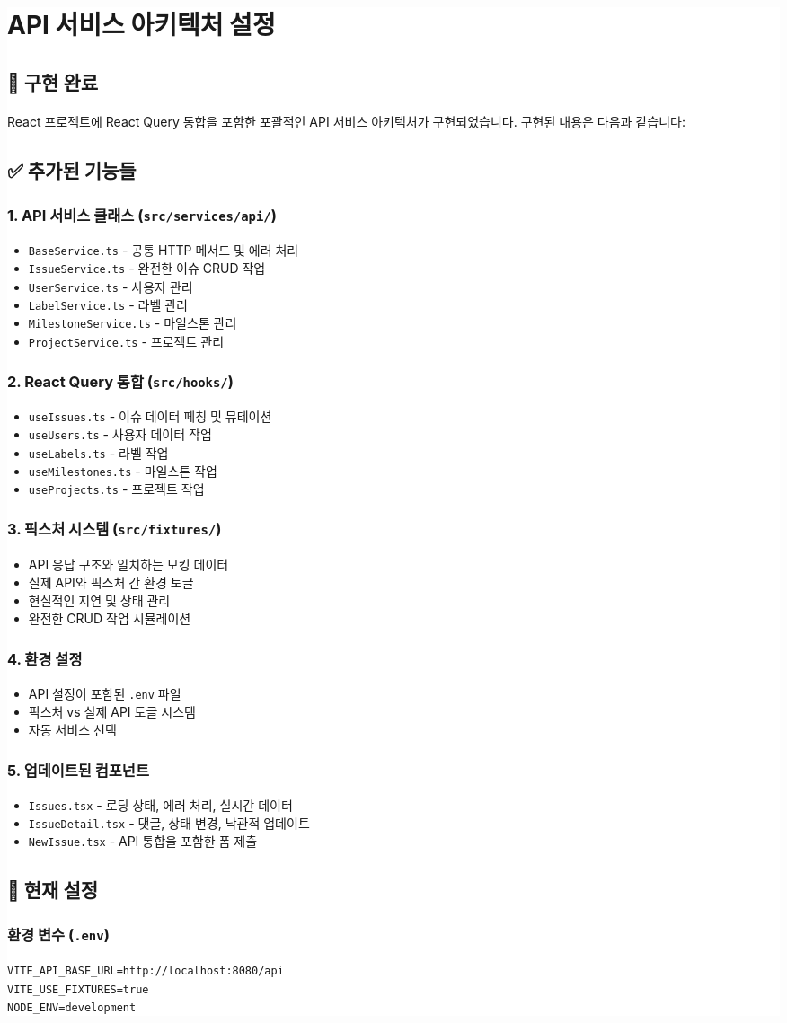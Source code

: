 # API 서비스 아키텍처 설정

## 🎉 **구현 완료**

React 프로젝트에 React Query 통합을 포함한 포괄적인 API 서비스 아키텍처가 구현되었습니다. 구현된 내용은 다음과 같습니다:

## ✅ **추가된 기능들**

### 1. **API 서비스 클래스** (`src/services/api/`)
- `BaseService.ts` - 공통 HTTP 메서드 및 에러 처리
- `IssueService.ts` - 완전한 이슈 CRUD 작업
- `UserService.ts` - 사용자 관리
- `LabelService.ts` - 라벨 관리
- `MilestoneService.ts` - 마일스톤 관리
- `ProjectService.ts` - 프로젝트 관리

### 2. **React Query 통합** (`src/hooks/`)
- `useIssues.ts` - 이슈 데이터 페칭 및 뮤테이션
- `useUsers.ts` - 사용자 데이터 작업
- `useLabels.ts` - 라벨 작업
- `useMilestones.ts` - 마일스톤 작업
- `useProjects.ts` - 프로젝트 작업

### 3. **픽스처 시스템** (`src/fixtures/`)
- API 응답 구조와 일치하는 모킹 데이터
- 실제 API와 픽스처 간 환경 토글
- 현실적인 지연 및 상태 관리
- 완전한 CRUD 작업 시뮬레이션

### 4. **환경 설정**
- API 설정이 포함된 `.env` 파일
- 픽스처 vs 실제 API 토글 시스템
- 자동 서비스 선택

### 5. **업데이트된 컴포넌트**
- `Issues.tsx` - 로딩 상태, 에러 처리, 실시간 데이터
- `IssueDetail.tsx` - 댓글, 상태 변경, 낙관적 업데이트
- `NewIssue.tsx` - API 통합을 포함한 폼 제출

## 🚀 **현재 설정**

### 환경 변수 (`.env`)
```env
VITE_API_BASE_URL=http://localhost:8080/api
VITE_USE_FIXTURES=true
NODE_ENV=development
```

